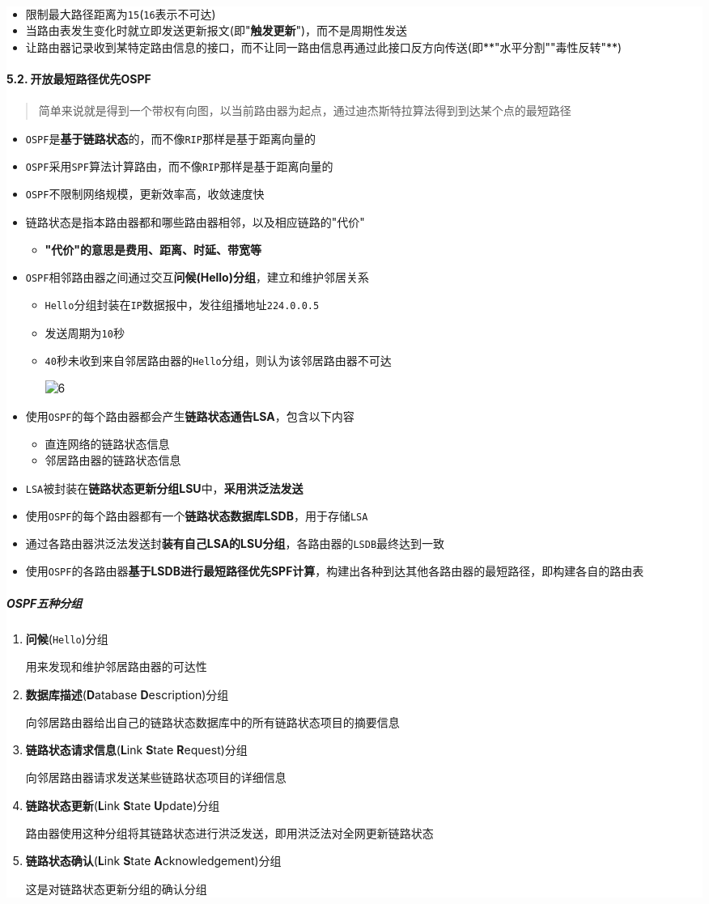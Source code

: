 + 限制最大路径距离为`15`(`16`表示不可达)
+ 当路由表发生变化时就立即发送更新报文(即"**触发更新**")，而不是周期性发送
+ 让路由器记录收到某特定路由信息的接口，而不让同一路由信息再通过此接口反方向传送(即**"水平分割""毒性反转"**)

#### 5.2. 开放最短路径优先OSPF ####

> 简单来说就是得到一个带权有向图，以当前路由器为起点，通过迪杰斯特拉算法得到到达某个点的最短路径

+ `OSPF`是**基于链路状态**的，而不像`RIP`那样是基于距离向量的

+ `OSPF`采用`SPF`算法计算路由，而不像`RIP`那样是基于距离向量的

+ `OSPF`不限制网络规模，更新效率高，收敛速度快

+ 链路状态是指本路由器都和哪些路由器相邻，以及相应链路的"代价"

  + **"代价"的意思是费用、距离、时延、带宽等**

+ `OSPF`相邻路由器之间通过交互**问候(Hello)分组**，建立和维护邻居关系

  + `Hello`分组封装在`IP`数据报中，发往组播地址`224.0.0.5`

  + 发送周期为`10`秒

  + `40`秒未收到来自邻居路由器的`Hello`分组，则认为该邻居路由器不可达

    ![6](http://images.hellocode.top/202211171550663.png)

+ 使用`OSPF`的每个路由器都会产生**链路状态通告LSA**，包含以下内容

  + 直连网络的链路状态信息
  + 邻居路由器的链路状态信息

+ `LSA`被封装在**链路状态更新分组LSU**中，**采用洪泛法发送**

+ 使用`OSPF`的每个路由器都有一个**链路状态数据库LSDB**，用于存储`LSA`

+ 通过各路由器洪泛法发送封**装有自己LSA的LSU分组**，各路由器的`LSDB`最终达到一致

+ 使用`OSPF`的各路由器**基于LSDB进行最短路径优先SPF计算**，构建出各种到达其他各路由器的最短路径，即构建各自的路由表

##### OSPF五种分组 #####

1. **问候**(`Hello`)分组

   用来发现和维护邻居路由器的可达性

2. **数据库描述**(**D**atabase **D**escription)分组

   向邻居路由器给出自己的链路状态数据库中的所有链路状态项目的摘要信息

3. **链路状态请求信息**(**L**ink **S**tate **R**equest)分组

   向邻居路由器请求发送某些链路状态项目的详细信息

4. **链路状态更新**(**L**ink **S**tate **U**pdate)分组

   路由器使用这种分组将其链路状态进行洪泛发送，即用洪泛法对全网更新链路状态

5. **链路状态确认**(**L**ink **S**tate **A**cknowledgement)分组

   这是对链路状态更新分组的确认分组
